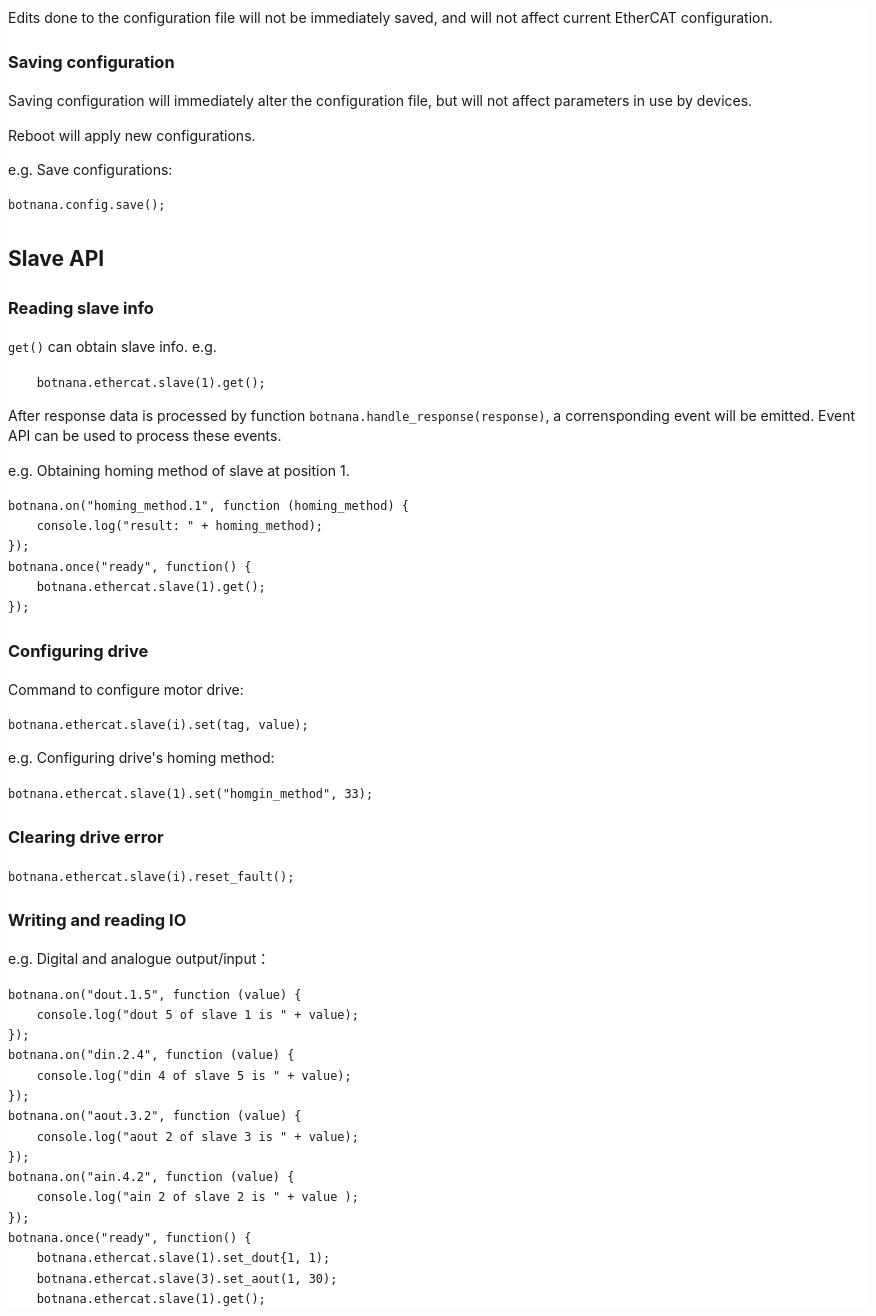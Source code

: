 Edits done to the configuration file will not be immediately saved, 
and will not affect current EtherCAT configuration.

### Saving configuration

Saving configuration will immediately alter the configuration file, 
but will not affect parameters in use by devices.

Reboot will apply new configurations. 

e.g. Save configurations: 

    botnana.config.save();

## Slave API

### Reading slave info

`get()` can obtain slave info. e.g.

        botnana.ethercat.slave(1).get();

After response data is processed by function `botnana.handle_response(response)`, 
a corrensponding event will be emitted. 
Event API can be used to process these events.

e.g. Obtaining homing method of slave at position 1.

    botnana.on("homing_method.1", function (homing_method) {
        console.log("result: " + homing_method);
    });
    botnana.once("ready", function() {
        botnana.ethercat.slave(1).get();
    });

### Configuring drive

Command to configure motor drive:

    botnana.ethercat.slave(i).set(tag, value);

e.g. Configuring drive's homing method: 

    botnana.ethercat.slave(1).set("homgin_method", 33);

### Clearing drive error

    botnana.ethercat.slave(i).reset_fault();

### Writing and reading IO

e.g. Digital and analogue output/input：

    botnana.on("dout.1.5", function (value) {
        console.log("dout 5 of slave 1 is " + value);
    });
    botnana.on("din.2.4", function (value) {
        console.log("din 4 of slave 5 is " + value);
    });
    botnana.on("aout.3.2", function (value) {
        console.log("aout 2 of slave 3 is " + value);
    });
    botnana.on("ain.4.2", function (value) {
        console.log("ain 2 of slave 2 is " + value );
    });
    botnana.once("ready", function() {
        botnana.ethercat.slave(1).set_dout{1, 1);
        botnana.ethercat.slave(3).set_aout(1, 30);
        botnana.ethercat.slave(1).get();